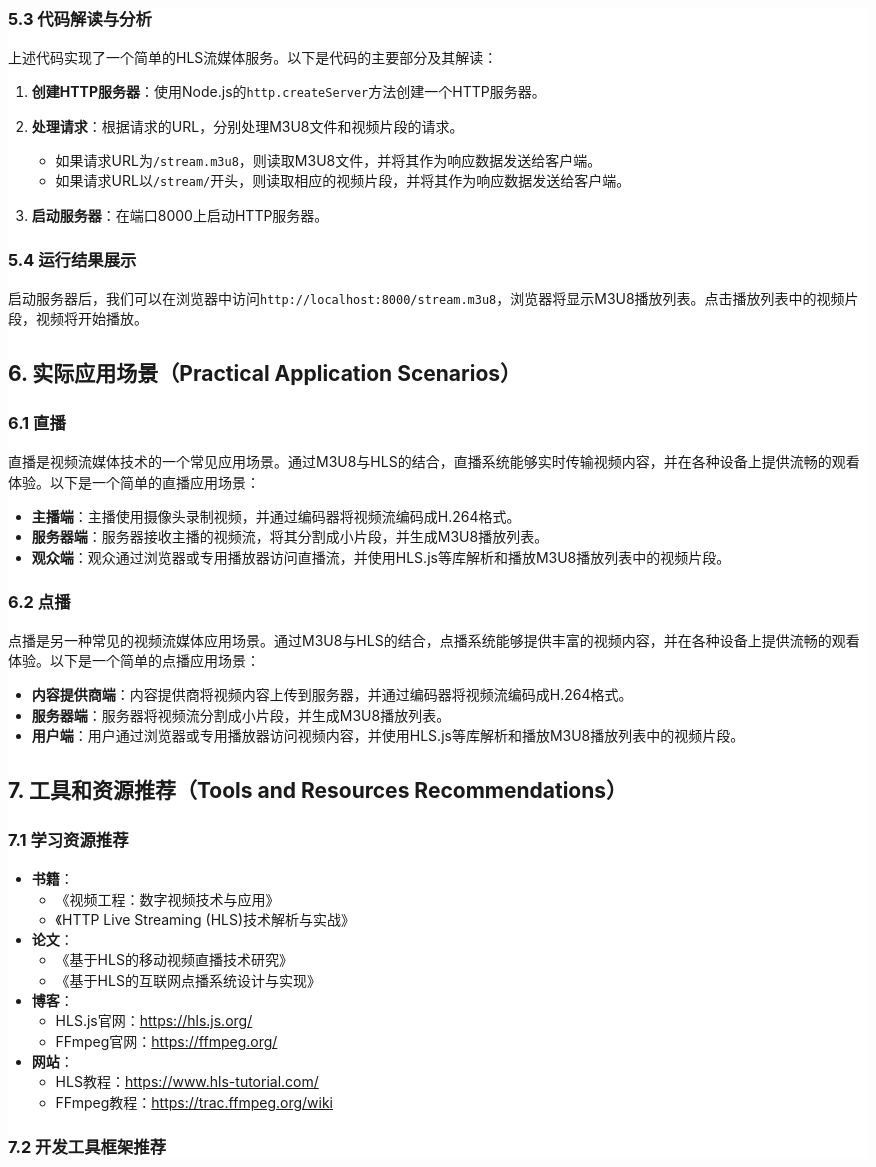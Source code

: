 ### 5.3 代码解读与分析

上述代码实现了一个简单的HLS流媒体服务。以下是代码的主要部分及其解读：

1. **创建HTTP服务器**：使用Node.js的`http.createServer`方法创建一个HTTP服务器。

2. **处理请求**：根据请求的URL，分别处理M3U8文件和视频片段的请求。

   - 如果请求URL为`/stream.m3u8`，则读取M3U8文件，并将其作为响应数据发送给客户端。
   - 如果请求URL以`/stream/`开头，则读取相应的视频片段，并将其作为响应数据发送给客户端。

3. **启动服务器**：在端口8000上启动HTTP服务器。

### 5.4 运行结果展示

启动服务器后，我们可以在浏览器中访问`http://localhost:8000/stream.m3u8`，浏览器将显示M3U8播放列表。点击播放列表中的视频片段，视频将开始播放。

## 6. 实际应用场景（Practical Application Scenarios）

### 6.1 直播

直播是视频流媒体技术的一个常见应用场景。通过M3U8与HLS的结合，直播系统能够实时传输视频内容，并在各种设备上提供流畅的观看体验。以下是一个简单的直播应用场景：

- **主播端**：主播使用摄像头录制视频，并通过编码器将视频流编码成H.264格式。
- **服务器端**：服务器接收主播的视频流，将其分割成小片段，并生成M3U8播放列表。
- **观众端**：观众通过浏览器或专用播放器访问直播流，并使用HLS.js等库解析和播放M3U8播放列表中的视频片段。

### 6.2 点播

点播是另一种常见的视频流媒体应用场景。通过M3U8与HLS的结合，点播系统能够提供丰富的视频内容，并在各种设备上提供流畅的观看体验。以下是一个简单的点播应用场景：

- **内容提供商端**：内容提供商将视频内容上传到服务器，并通过编码器将视频流编码成H.264格式。
- **服务器端**：服务器将视频流分割成小片段，并生成M3U8播放列表。
- **用户端**：用户通过浏览器或专用播放器访问视频内容，并使用HLS.js等库解析和播放M3U8播放列表中的视频片段。

## 7. 工具和资源推荐（Tools and Resources Recommendations）

### 7.1 学习资源推荐

- **书籍**：
  - 《视频工程：数字视频技术与应用》
  - 《HTTP Live Streaming (HLS)技术解析与实战》
- **论文**：
  - 《基于HLS的移动视频直播技术研究》
  - 《基于HLS的互联网点播系统设计与实现》
- **博客**：
  - HLS.js官网：https://hls.js.org/
  - FFmpeg官网：https://ffmpeg.org/
- **网站**：
  - HLS教程：https://www.hls-tutorial.com/
  - FFmpeg教程：https://trac.ffmpeg.org/wiki

### 7.2 开发工具框架推荐
